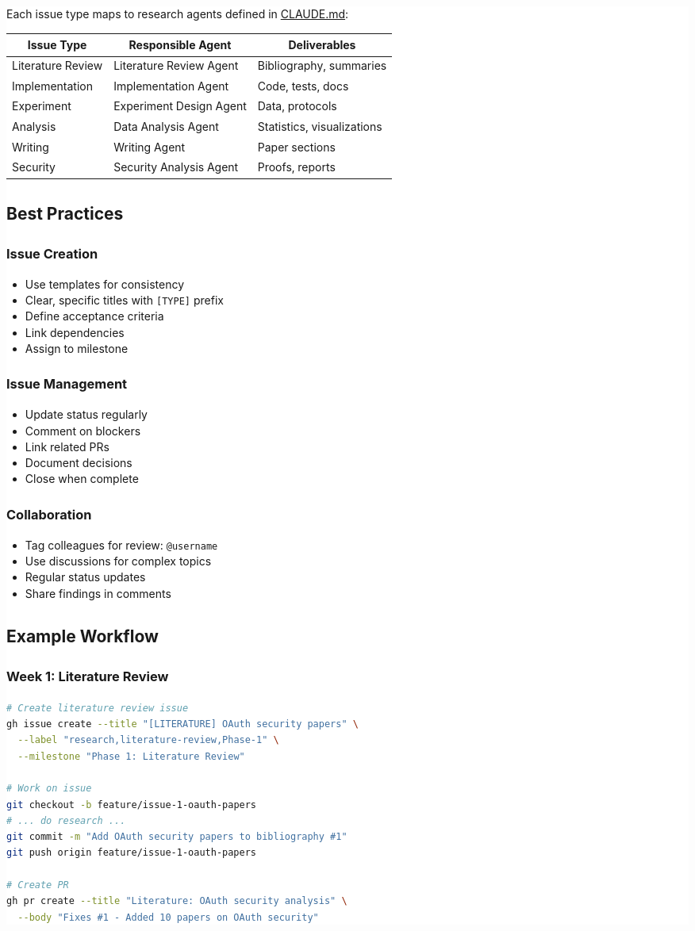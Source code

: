 Each issue type maps to research agents defined in [CLAUDE.md](./CLAUDE.md):

| Issue Type | Responsible Agent | Deliverables |
|------------|------------------|--------------|
| Literature Review | Literature Review Agent | Bibliography, summaries |
| Implementation | Implementation Agent | Code, tests, docs |
| Experiment | Experiment Design Agent | Data, protocols |
| Analysis | Data Analysis Agent | Statistics, visualizations |
| Writing | Writing Agent | Paper sections |
| Security | Security Analysis Agent | Proofs, reports |

## Best Practices

### Issue Creation
- Use templates for consistency
- Clear, specific titles with `[TYPE]` prefix
- Define acceptance criteria
- Link dependencies
- Assign to milestone

### Issue Management
- Update status regularly
- Comment on blockers
- Link related PRs
- Document decisions
- Close when complete

### Collaboration
- Tag colleagues for review: `@username`
- Use discussions for complex topics
- Regular status updates
- Share findings in comments

## Example Workflow

### Week 1: Literature Review
```bash
# Create literature review issue
gh issue create --title "[LITERATURE] OAuth security papers" \
  --label "research,literature-review,Phase-1" \
  --milestone "Phase 1: Literature Review"

# Work on issue
git checkout -b feature/issue-1-oauth-papers
# ... do research ...
git commit -m "Add OAuth security papers to bibliography #1"
git push origin feature/issue-1-oauth-papers

# Create PR
gh pr create --title "Literature: OAuth security analysis" \
  --body "Fixes #1 - Added 10 papers on OAuth security"
```
